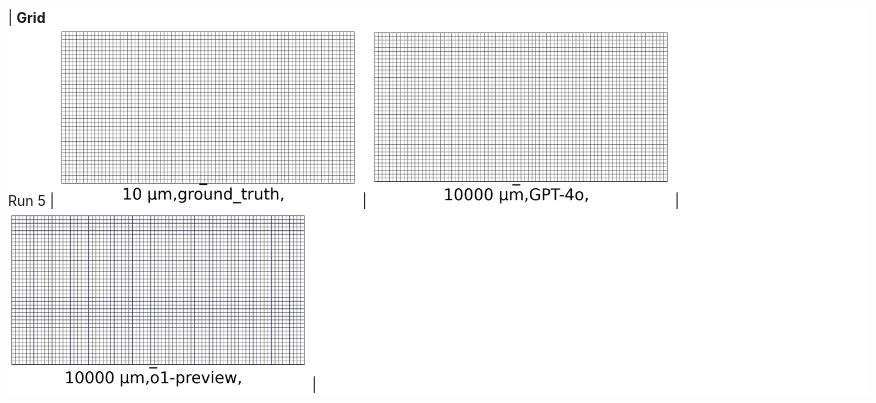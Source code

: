 | **Grid**<br>Run 5 | <img src='/examples_png/Grid.png' style='max-width:300px; max-height:300px;'> | <img src='/./run_5/png/gpt-4o_results/Grid.png' style='max-width:300px; max-height:300px;'> | <img src='/./run_5/png/o1-preview_results/Grid.png' style='max-width:300px; max-height:300px;'> |